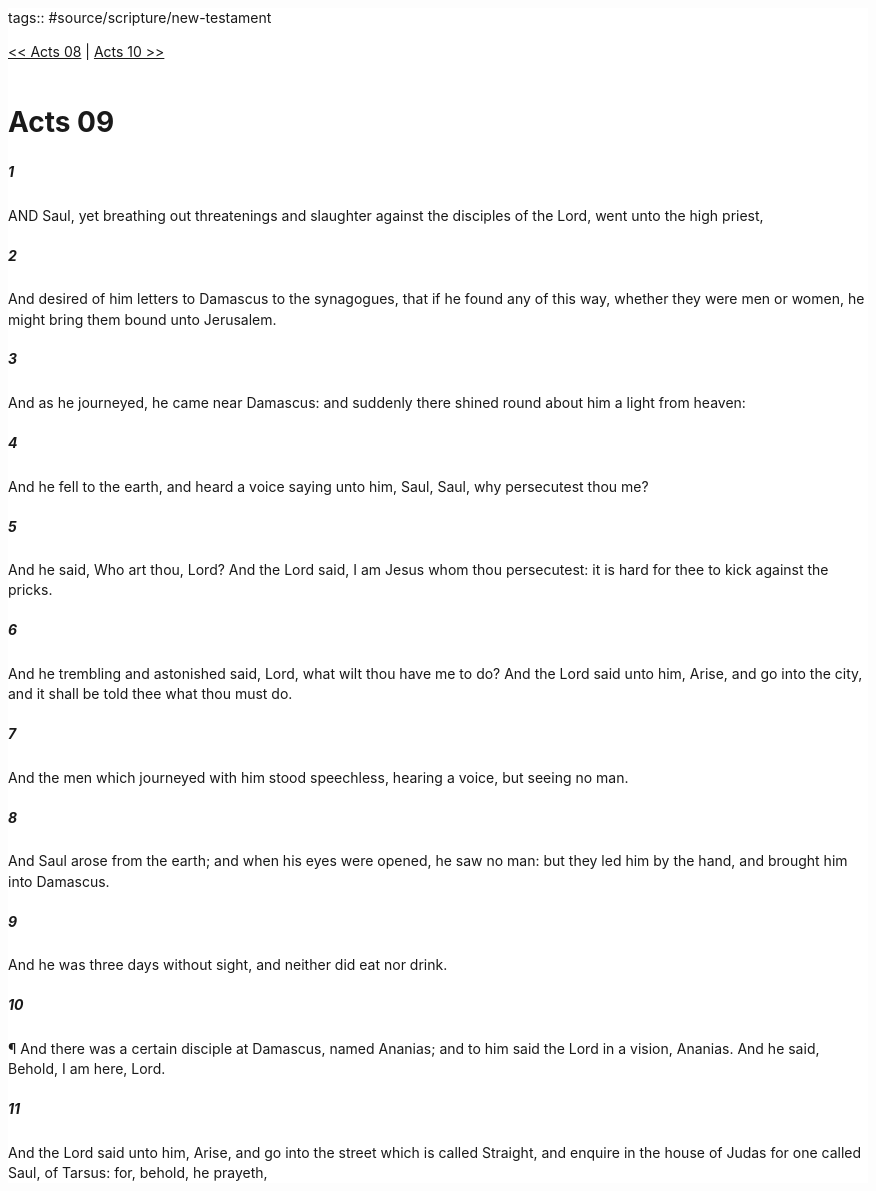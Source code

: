 tags:: #source/scripture/new-testament

[<< Acts 08](source/scripture/new-testament/05_Acts/Acts_08.md) | [Acts 10 >>](source/scripture/new-testament/05_Acts/Acts_10.md)

# Acts 09

##### 1

AND Saul, yet breathing out threatenings and slaughter against the disciples of the Lord, went unto the high priest,

##### 2

And desired of him letters to Damascus to the synagogues, that if he found any of this way, whether they were men or women, he might bring them bound unto Jerusalem.

##### 3

And as he journeyed, he came near Damascus: and suddenly there shined round about him a light from heaven:

##### 4

And he fell to the earth, and heard a voice saying unto him, Saul, Saul, why persecutest thou me?

##### 5

And he said, Who art thou, Lord? And the Lord said, I am Jesus whom thou persecutest: it is hard for thee to kick against the pricks.

##### 6

And he trembling and astonished said, Lord, what wilt thou have me to do? And the Lord said unto him, Arise, and go into the city, and it shall be told thee what thou must do.

##### 7

And the men which journeyed with him stood speechless, hearing a voice, but seeing no man.

##### 8

And Saul arose from the earth; and when his eyes were opened, he saw no man: but they led him by the hand, and brought him into Damascus.

##### 9

And he was three days without sight, and neither did eat nor drink.

##### 10

¶ And there was a certain disciple at Damascus, named Ananias; and to him said the Lord in a vision, Ananias. And he said, Behold, I am here, Lord.

##### 11

And the Lord said unto him, Arise, and go into the street which is called Straight, and enquire in the house of Judas for one called Saul, of Tarsus: for, behold, he prayeth,
